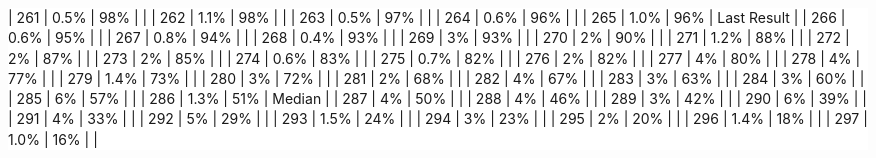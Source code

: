 | 261 | 0.5% | 98% |  |
| 262 | 1.1% | 98% |  |
| 263 | 0.5% | 97% |  |
| 264 | 0.6% | 96% |  |
| 265 | 1.0% | 96% | Last Result |
| 266 | 0.6% | 95% |  |
| 267 | 0.8% | 94% |  |
| 268 | 0.4% | 93% |  |
| 269 | 3% | 93% |  |
| 270 | 2% | 90% |  |
| 271 | 1.2% | 88% |  |
| 272 | 2% | 87% |  |
| 273 | 2% | 85% |  |
| 274 | 0.6% | 83% |  |
| 275 | 0.7% | 82% |  |
| 276 | 2% | 82% |  |
| 277 | 4% | 80% |  |
| 278 | 4% | 77% |  |
| 279 | 1.4% | 73% |  |
| 280 | 3% | 72% |  |
| 281 | 2% | 68% |  |
| 282 | 4% | 67% |  |
| 283 | 3% | 63% |  |
| 284 | 3% | 60% |  |
| 285 | 6% | 57% |  |
| 286 | 1.3% | 51% | Median |
| 287 | 4% | 50% |  |
| 288 | 4% | 46% |  |
| 289 | 3% | 42% |  |
| 290 | 6% | 39% |  |
| 291 | 4% | 33% |  |
| 292 | 5% | 29% |  |
| 293 | 1.5% | 24% |  |
| 294 | 3% | 23% |  |
| 295 | 2% | 20% |  |
| 296 | 1.4% | 18% |  |
| 297 | 1.0% | 16% |  |